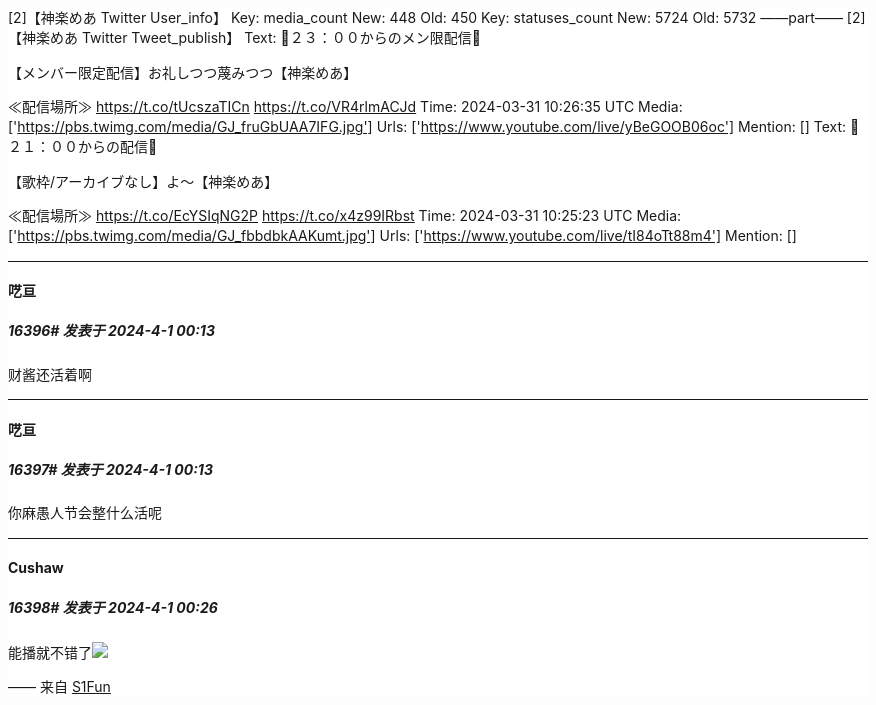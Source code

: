 [2]【神楽めあ Twitter User_info】
Key: media_count
New: 448
Old: 450
Key: statuses_count
New: 5724
Old: 5732
——part——
[2]【神楽めあ Twitter Tweet_publish】
Text: 🍥２３：００からのメン限配信🍥

【メンバー限定配信】お礼しつつ蔑みつつ【神楽めあ】

≪配信場所≫
 https://t.co/tUcszaTICn https://t.co/VR4rlmACJd
Time: 2024-03-31 10:26:35 UTC
Media: ['https://pbs.twimg.com/media/GJ_fruGbUAA7IFG.jpg']
Urls: ['https://www.youtube.com/live/yBeGOOB06oc']
Mention: []
Text: 🍥２１：００からの配信🍥

【歌枠/アーカイブなし】よ～【神楽めあ】  

≪配信場所≫
 https://t.co/EcYSIqNG2P https://t.co/x4z99IRbst
Time: 2024-03-31 10:25:23 UTC
Media: ['https://pbs.twimg.com/media/GJ_fbbdbkAAKumt.jpg']
Urls: ['https://www.youtube.com/live/tI84oTt88m4']
Mention: []


*****

####  呓亘  
##### 16396#       发表于 2024-4-1 00:13

财酱还活着啊

*****

####  呓亘  
##### 16397#       发表于 2024-4-1 00:13

你麻愚人节会整什么活呢


*****

####  Cushaw  
##### 16398#       发表于 2024-4-1 00:26

能播就不错了<img src="https://static.saraba1st.com/image/smiley/face2017/037.png" referrerpolicy="no-referrer">

—— 来自 [S1Fun](https://s1fun.koalcat.com)
